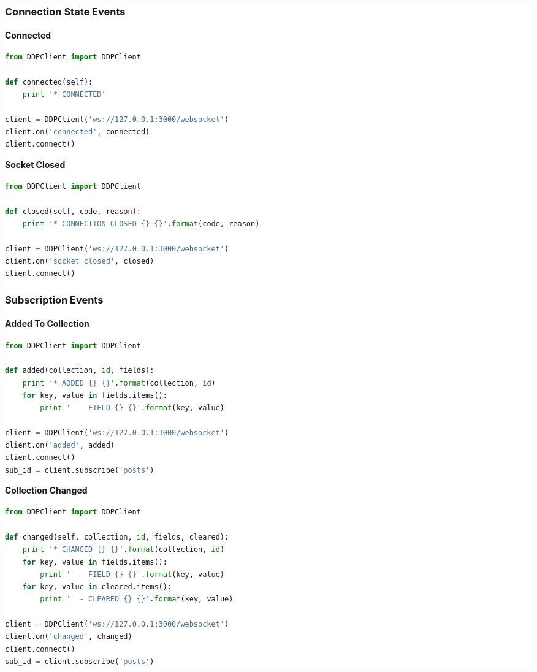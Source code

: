 ### Connection State Events

**Connected**

```python
from DDPClient import DDPClient

def connected(self):
    print '* CONNECTED'

client = DDPClient('ws://127.0.0.1:3000/websocket')
client.on('connected', connected)
client.connect()
```

**Socket Closed**

```python
from DDPClient import DDPClient

def closed(self, code, reason):
    print '* CONNECTION CLOSED {} {}'.format(code, reason)

client = DDPClient('ws://127.0.0.1:3000/websocket')
client.on('socket_closed', closed)
client.connect()
```

### Subscription Events

**Added To Collection**

```python
from DDPClient import DDPClient

def added(collection, id, fields):
    print '* ADDED {} {}'.format(collection, id)
    for key, value in fields.items():
        print '  - FIELD {} {}'.format(key, value)

client = DDPClient('ws://127.0.0.1:3000/websocket')
client.on('added', added)
client.connect()
sub_id = client.subscribe('posts')
```

**Collection Changed**

```python
from DDPClient import DDPClient

def changed(self, collection, id, fields, cleared):
    print '* CHANGED {} {}'.format(collection, id)
    for key, value in fields.items():
        print '  - FIELD {} {}'.format(key, value)
    for key, value in cleared.items():
        print '  - CLEARED {} {}'.format(key, value)

client = DDPClient('ws://127.0.0.1:3000/websocket')
client.on('changed', changed)
client.connect()
sub_id = client.subscribe('posts')
```
